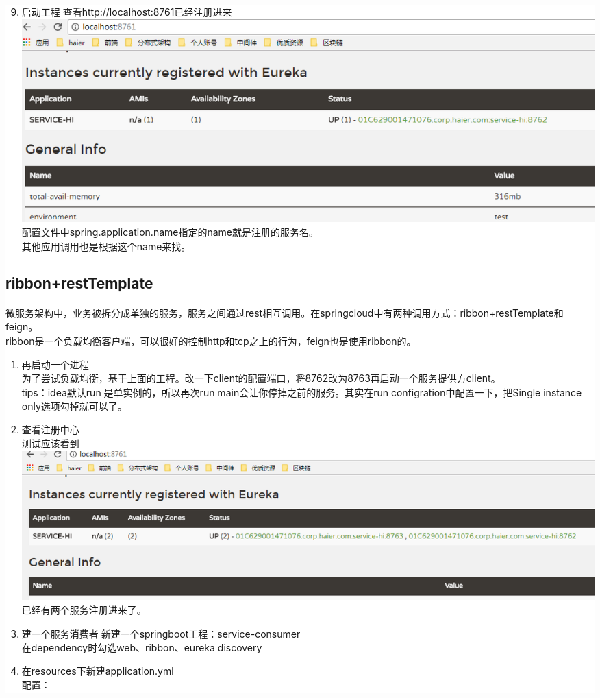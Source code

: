 9. 启动工程
查看http://localhost:8761已经注册进来
![](2.png)
配置文件中spring.application.name指定的name就是注册的服务名。  
其他应用调用也是根据这个name来找。  

## ribbon+restTemplate
微服务架构中，业务被拆分成单独的服务，服务之间通过rest相互调用。在springcloud中有两种调用方式：ribbon+restTemplate和feign。  
ribbon是一个负载均衡客户端，可以很好的控制http和tcp之上的行为，feign也是使用ribbon的。  

1. 再启动一个进程  
为了尝试负载均衡，基于上面的工程。改一下client的配置端口，将8762改为8763再启动一个服务提供方client。  
tips：idea默认run 是单实例的，所以再次run main会让你停掉之前的服务。其实在run configration中配置一下，把Single instance only选项勾掉就可以了。  

2. 查看注册中心  
测试应该看到  
![](3.png)  
已经有两个服务注册进来了。

3. 建一个服务消费者
新建一个springboot工程：service-consumer  
在dependency时勾选web、ribbon、eureka discovery

4. 在resources下新建application.yml  
配置：
		